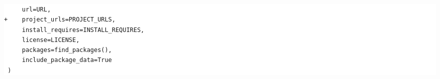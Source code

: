 ```
     url=URL,
+    project_urls=PROJECT_URLS,
     install_requires=INSTALL_REQUIRES,
     license=LICENSE,
     packages=find_packages(),
     include_package_data=True
 )
```

